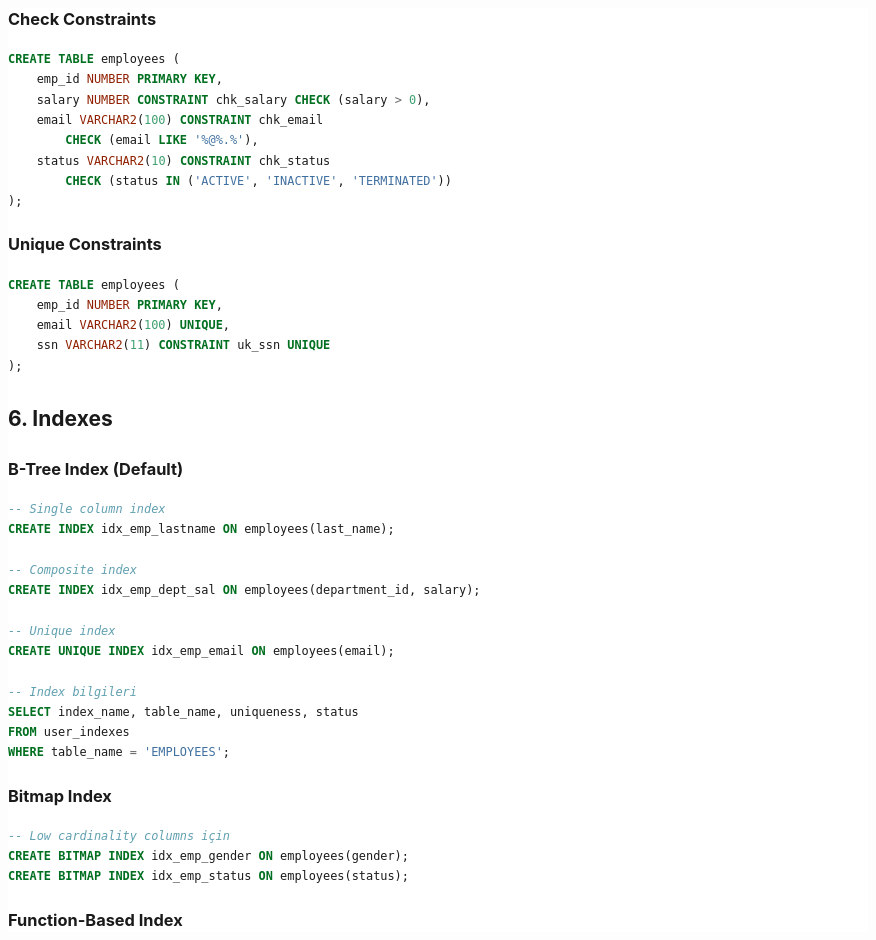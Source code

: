 ### Check Constraints

```sql
CREATE TABLE employees (
    emp_id NUMBER PRIMARY KEY,
    salary NUMBER CONSTRAINT chk_salary CHECK (salary > 0),
    email VARCHAR2(100) CONSTRAINT chk_email
        CHECK (email LIKE '%@%.%'),
    status VARCHAR2(10) CONSTRAINT chk_status
        CHECK (status IN ('ACTIVE', 'INACTIVE', 'TERMINATED'))
);
```

### Unique Constraints

```sql
CREATE TABLE employees (
    emp_id NUMBER PRIMARY KEY,
    email VARCHAR2(100) UNIQUE,
    ssn VARCHAR2(11) CONSTRAINT uk_ssn UNIQUE
);
```

## 6. Indexes

### B-Tree Index (Default)

```sql
-- Single column index
CREATE INDEX idx_emp_lastname ON employees(last_name);

-- Composite index
CREATE INDEX idx_emp_dept_sal ON employees(department_id, salary);

-- Unique index
CREATE UNIQUE INDEX idx_emp_email ON employees(email);

-- Index bilgileri
SELECT index_name, table_name, uniqueness, status
FROM user_indexes
WHERE table_name = 'EMPLOYEES';
```

### Bitmap Index

```sql
-- Low cardinality columns için
CREATE BITMAP INDEX idx_emp_gender ON employees(gender);
CREATE BITMAP INDEX idx_emp_status ON employees(status);
```

### Function-Based Index
